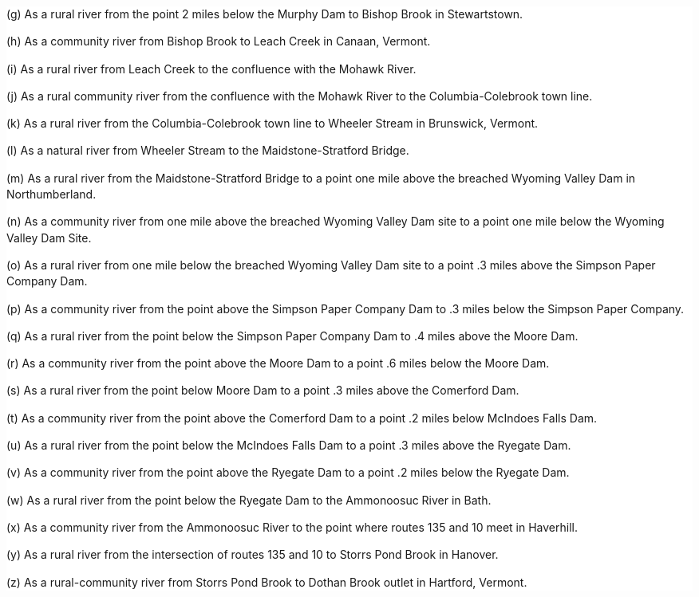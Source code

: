  (g) As a rural river from the point 2 miles below the Murphy Dam
to Bishop Brook in Stewartstown.
                                             
 (h) As a community river from Bishop Brook to Leach Creek in
Canaan, Vermont.
                                             
 (i) As a rural river from Leach Creek to the confluence with the
Mohawk River.
                                             
 (j) As a rural community river from the confluence with the
Mohawk River to the Columbia-Colebrook town line.
                                             
 (k) As a rural river from the Columbia-Colebrook town line to
Wheeler Stream in Brunswick, Vermont.
                                             
 (l) As a natural river from Wheeler Stream to the
Maidstone-Stratford Bridge.
                                             
 (m) As a rural river from the Maidstone-Stratford Bridge to a
point one mile above the breached Wyoming Valley Dam in Northumberland.
                                             
 (n) As a community river from one mile above the breached Wyoming
Valley Dam site to a point one mile below the Wyoming Valley Dam Site.
                                             
 (o) As a rural river from one mile below the breached Wyoming
Valley Dam site to a point .3 miles above the Simpson Paper Company
Dam.
                                             
 (p) As a community river from the point above the Simpson Paper
Company Dam to .3 miles below the Simpson Paper Company.
                                             
 (q) As a rural river from the point below the Simpson Paper
Company Dam to .4 miles above the Moore Dam.
                                             
 (r) As a community river from the point above the Moore Dam to a
point .6 miles below the Moore Dam.
                                             
 (s) As a rural river from the point below Moore Dam to a point .3
miles above the Comerford Dam.
                                             
 (t) As a community river from the point above the Comerford Dam
to a point .2 miles below McIndoes Falls Dam.
                                             
 (u) As a rural river from the point below the McIndoes Falls Dam
to a point .3 miles above the Ryegate Dam.
                                             
 (v) As a community river from the point above the Ryegate Dam to
a point .2 miles below the Ryegate Dam.
                                             
 (w) As a rural river from the point below the Ryegate Dam to the
Ammonoosuc River in Bath.
                                             
 (x) As a community river from the Ammonoosuc River to the point
where routes 135 and 10 meet in Haverhill.
                                             
 (y) As a rural river from the intersection of routes 135 and 10
to Storrs Pond Brook in Hanover.
                                             
 (z) As a rural-community river from Storrs Pond Brook to Dothan
Brook outlet in Hartford, Vermont.
                                             